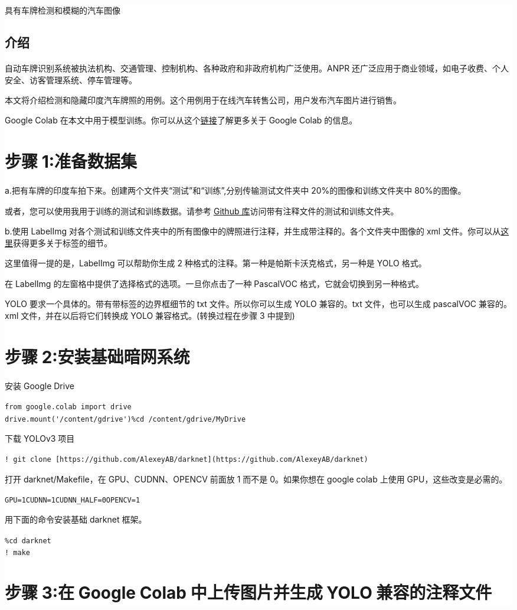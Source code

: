 具有车牌检测和模糊的汽车图像

## 介绍

自动车牌识别系统被执法机构、交通管理、控制机构、各种政府和非政府机构广泛使用。ANPR 还广泛应用于商业领域，如电子收费、个人安全、访客管理系统、停车管理等。

本文将介绍检测和隐藏印度汽车牌照的用例。这个用例用于在线汽车转售公司，用户发布汽车图片进行销售。

Google Colab 在本文中用于模型训练。你可以从这个[链接](https://colab.research.google.com/notebooks/intro.ipynb)了解更多关于 Google Colab 的信息。

# 步骤 1:准备数据集

a.把有车牌的印度车拍下来。创建两个文件夹“测试”和“训练”,分别传输测试文件夹中 20%的图像和训练文件夹中 80%的图像。

或者，您可以使用我用于训练的测试和训练数据。请参考 [Github 库](https://github.com/CodinjaoftheWorld/ANPR_INDIANCARS_YOLOV3)访问带有注释文件的测试和训练文件夹。

b.使用 LabelImg 对各个测试和训练文件夹中的所有图像中的牌照进行注释，并生成带注释的。各个文件夹中图像的 xml 文件。你可以从[这里](https://github.com/tzutalin/labelImg)获得更多关于标签的细节。

这里值得一提的是，LabelImg 可以帮助你生成 2 种格式的注释。第一种是帕斯卡沃克格式，另一种是 YOLO 格式。

在 LabelImg 的左窗格中提供了选择格式的选项。一旦你点击了一种 PascalVOC 格式，它就会切换到另一种格式。

YOLO 要求一个具体的。带有带标签的边界框细节的 txt 文件。所以你可以生成 YOLO 兼容的。txt 文件，也可以生成 pascalVOC 兼容的。xml 文件，并在以后将它们转换成 YOLO 兼容格式。(转换过程在步骤 3 中提到)

# 步骤 2:安装基础暗网系统

安装 Google Drive

```
from google.colab import drive
drive.mount('/content/gdrive')%cd /content/gdrive/MyDrive
```

下载 YOLOv3 项目

```
! git clone [https://github.com/AlexeyAB/darknet](https://github.com/AlexeyAB/darknet)
```

打开 darknet/Makefile，在 GPU、CUDNN、OPENCV 前面放 1 而不是 0。如果你想在 google colab 上使用 GPU，这些改变是必需的。

```
GPU=1CUDNN=1CUDNN_HALF=0OPENCV=1
```

用下面的命令安装基础 darknet 框架。

```
%cd darknet 
! make
```

# 步骤 3:在 Google Colab 中上传图片并生成 YOLO 兼容的注释文件
